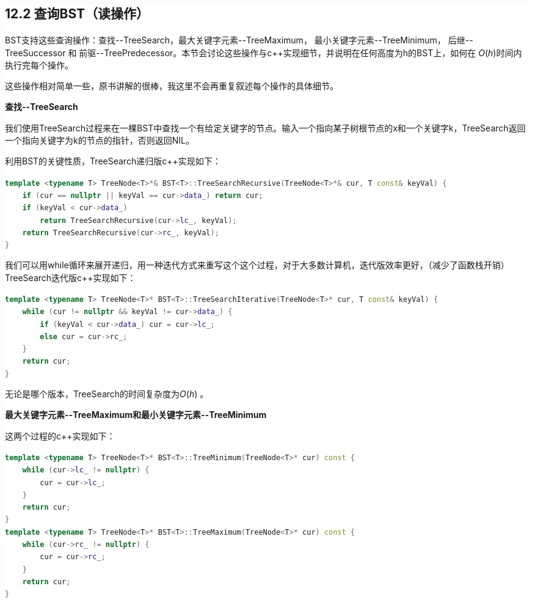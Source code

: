 



## 12.2 查询BST（读操作）

BST支持这些查询操作：查找--TreeSearch，最大关键字元素--TreeMaximum， 最小关键字元素--TreeMinimum， 后继--TreeSuccessor 和 前驱--TreePredecessor。本节会讨论这些操作与c++实现细节，并说明在任何高度为h的BST上，如何在 $O(h)$时间内执行完每个操作。

这些操作相对简单一些，原书讲解的很棒，我这里不会再重复叙述每个操作的具体细节。

**查找--TreeSearch**

我们使用TreeSearch过程来在一棵BST中查找一个有给定关键字的节点。输入一个指向某子树根节点的x和一个关键字k，TreeSearch返回一个指向关键字为k的节点的指针，否则返回NIL。

利用BST的关键性质，TreeSearch递归版c++实现如下：

```c++
template <typename T> TreeNode<T>*& BST<T>::TreeSearchRecursive(TreeNode<T>*& cur, T const& keyVal) {
    if (cur == nullptr || keyVal == cur->data_) return cur;
    if (keyVal < cur->data_)
        return TreeSearchRecursive(cur->lc_, keyVal);
    return TreeSearchRecursive(cur->rc_, keyVal);      
}
```

我们可以用while循环来展开递归，用一种迭代方式来重写这个这个过程，对于大多数计算机，迭代版效率更好，（减少了函数栈开销）TreeSearch迭代版c++实现如下：

```c++
template <typename T> TreeNode<T>* BST<T>::TreeSearchIterative(TreeNode<T>* cur, T const& keyVal) {
    while (cur != nullptr && keyVal != cur->data_) {
        if (keyVal < cur->data_) cur = cur->lc_;
        else cur = cur->rc_;
    }
    return cur;
}
```

无论是哪个版本，TreeSearch的时间复杂度为$O(h)$ 。

**最大关键字元素--TreeMaximum和最小关键字元素--TreeMinimum**

这两个过程的c++实现如下：

```c++
template <typename T> TreeNode<T>* BST<T>::TreeMinimum(TreeNode<T>* cur) const {
    while (cur->lc_ != nullptr) {
        cur = cur->lc_;
    } 
    return cur;  
}
template <typename T> TreeNode<T>* BST<T>::TreeMaximum(TreeNode<T>* cur) const {
    while (cur->rc_ != nullptr) {
        cur = cur->rc_;
    } 
    return cur;  
}
```

